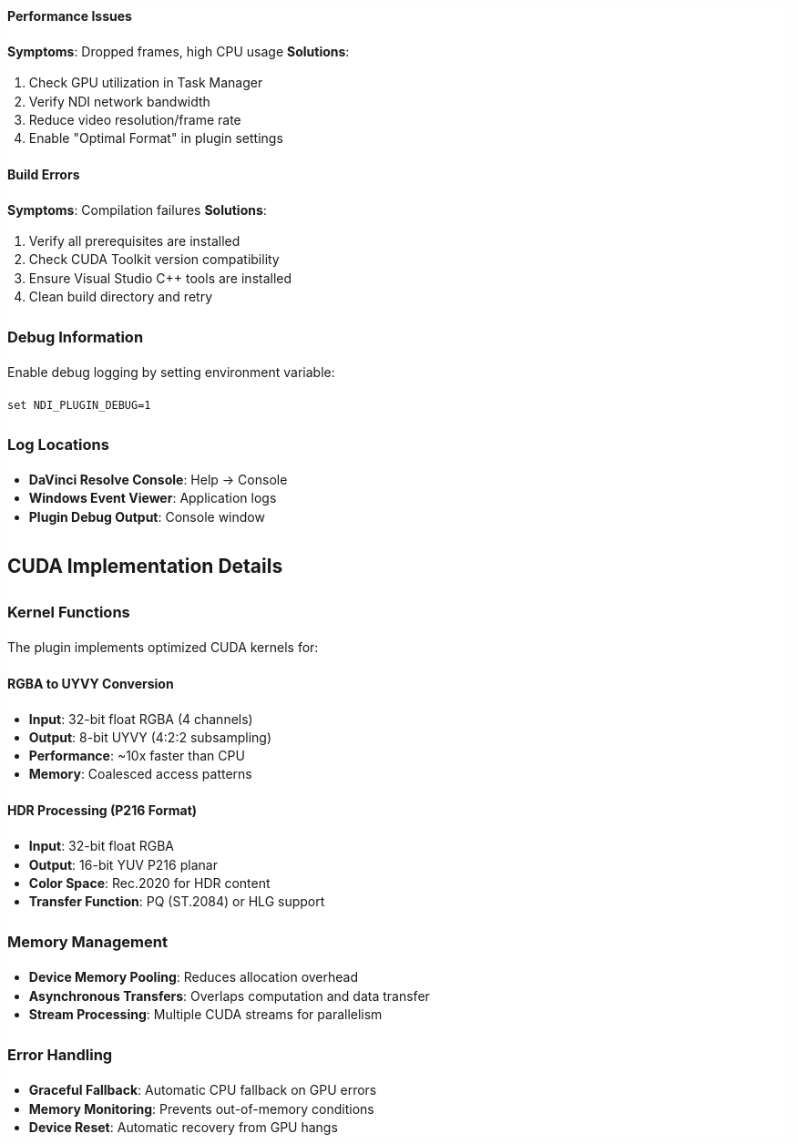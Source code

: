 #### Performance Issues
**Symptoms**: Dropped frames, high CPU usage
**Solutions**:
1. Check GPU utilization in Task Manager
2. Verify NDI network bandwidth
3. Reduce video resolution/frame rate
4. Enable "Optimal Format" in plugin settings

#### Build Errors
**Symptoms**: Compilation failures
**Solutions**:
1. Verify all prerequisites are installed
2. Check CUDA Toolkit version compatibility
3. Ensure Visual Studio C++ tools are installed
4. Clean build directory and retry

### Debug Information
Enable debug logging by setting environment variable:
```batch
set NDI_PLUGIN_DEBUG=1
```

### Log Locations
- **DaVinci Resolve Console**: Help → Console
- **Windows Event Viewer**: Application logs
- **Plugin Debug Output**: Console window

## CUDA Implementation Details

### Kernel Functions
The plugin implements optimized CUDA kernels for:

#### RGBA to UYVY Conversion
- **Input**: 32-bit float RGBA (4 channels)
- **Output**: 8-bit UYVY (4:2:2 subsampling)
- **Performance**: ~10x faster than CPU
- **Memory**: Coalesced access patterns

#### HDR Processing (P216 Format)
- **Input**: 32-bit float RGBA
- **Output**: 16-bit YUV P216 planar
- **Color Space**: Rec.2020 for HDR content
- **Transfer Function**: PQ (ST.2084) or HLG support

### Memory Management
- **Device Memory Pooling**: Reduces allocation overhead
- **Asynchronous Transfers**: Overlaps computation and data transfer
- **Stream Processing**: Multiple CUDA streams for parallelism

### Error Handling
- **Graceful Fallback**: Automatic CPU fallback on GPU errors
- **Memory Monitoring**: Prevents out-of-memory conditions
- **Device Reset**: Automatic recovery from GPU hangs
